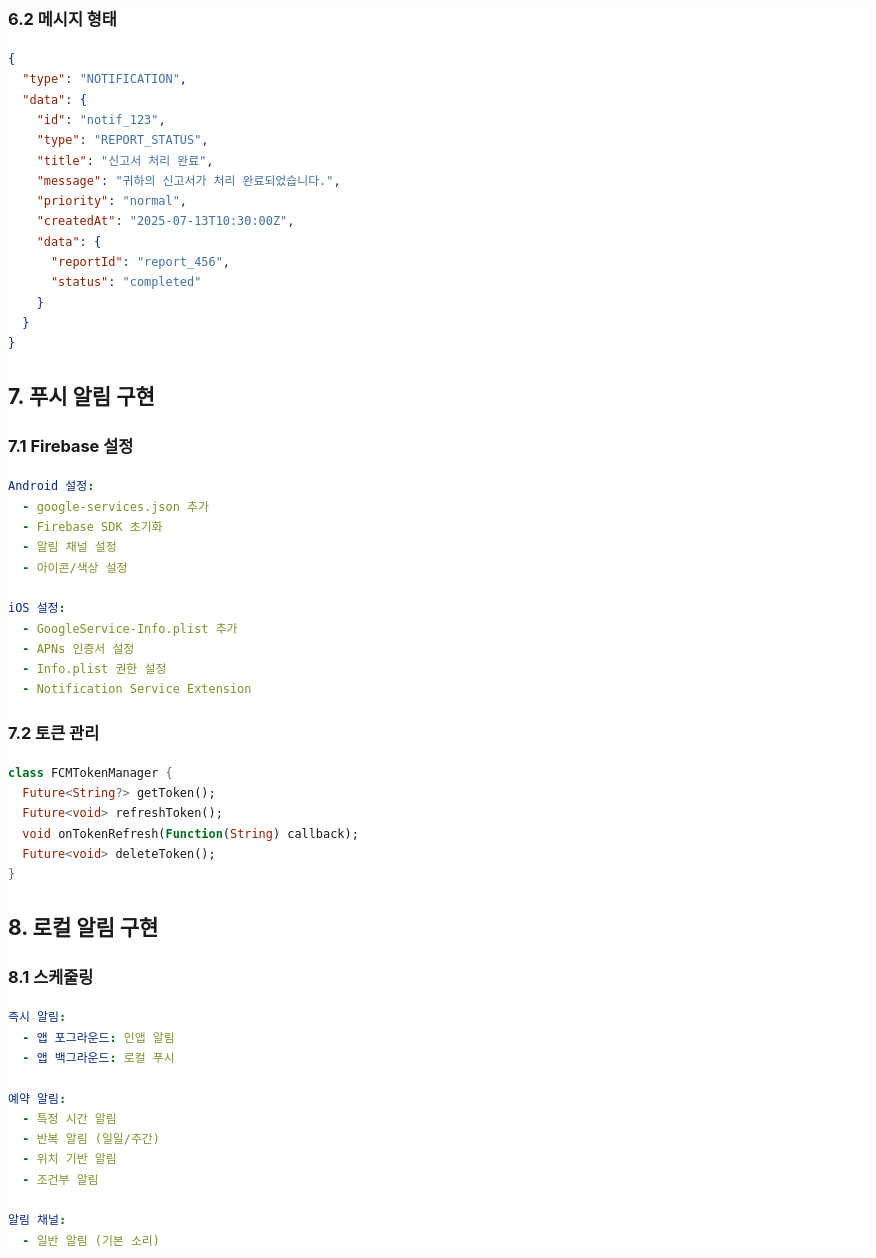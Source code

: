### 6.2 메시지 형태
```json
{
  "type": "NOTIFICATION",
  "data": {
    "id": "notif_123",
    "type": "REPORT_STATUS",
    "title": "신고서 처리 완료",
    "message": "귀하의 신고서가 처리 완료되었습니다.",
    "priority": "normal",
    "createdAt": "2025-07-13T10:30:00Z",
    "data": {
      "reportId": "report_456",
      "status": "completed"
    }
  }
}
```

## 7. 푸시 알림 구현

### 7.1 Firebase 설정
```yaml
Android 설정:
  - google-services.json 추가
  - Firebase SDK 초기화
  - 알림 채널 설정
  - 아이콘/색상 설정

iOS 설정:
  - GoogleService-Info.plist 추가
  - APNs 인증서 설정
  - Info.plist 권한 설정
  - Notification Service Extension
```

### 7.2 토큰 관리
```dart
class FCMTokenManager {
  Future<String?> getToken();
  Future<void> refreshToken();
  void onTokenRefresh(Function(String) callback);
  Future<void> deleteToken();
}
```

## 8. 로컬 알림 구현

### 8.1 스케줄링
```yaml
즉시 알림:
  - 앱 포그라운드: 인앱 알림
  - 앱 백그라운드: 로컬 푸시

예약 알림:
  - 특정 시간 알림
  - 반복 알림 (일일/주간)
  - 위치 기반 알림
  - 조건부 알림

알림 채널:
  - 일반 알림 (기본 소리)
```